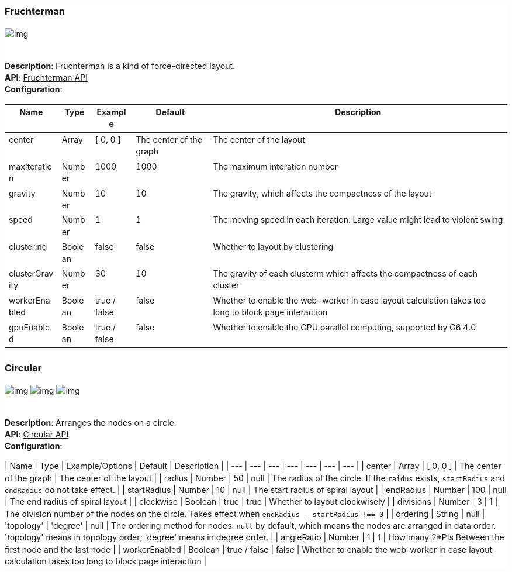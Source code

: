 ### Fruchterman

<img src='https://gw.alipayobjects.com/mdn/rms_f8c6a0/afts/img/A*DibyQYaI2qYAAAAAAAAAAABkARQnAQ' width='400' alt='img'/>

<br />**Description**: Fruchterman is a kind of force-directed layout. <br />**API**: [Fruchterman API](/en/docs/api/graphLayout/fruchterman) <br />**Configuration**:

| Name | Type | Example | Default | Description |
| --- | --- | --- | --- | --- |
| center | Array | [ 0, 0 ] | The center of the graph | The center of the layout |
| maxIteration | Number | 1000 | 1000 | The maximum interation number |
| gravity | Number | 10 | 10 | The gravity, which affects the compactness of the layout |
| speed | Number | 1 | 1 | The moving speed in each iteration. Large value might lead to violent swing |
| clustering | Boolean | false | false | Whether to layout by clustering |
| clusterGravity | Number | 30 | 10 | The gravity of each clusterm which affects the compactness of each cluster |
| workerEnabled | Boolean | true / false | false | Whether to enable the web-worker in case layout calculation takes too long to block page interaction |
| gpuEnabled | Boolean | true / false | false | Whether to enable the GPU parallel computing, supported by G6 4.0 |

### Circular

<img src='https://gw.alipayobjects.com/mdn/rms_f8c6a0/afts/img/A*s_29Rbja9lkAAAAAAAAAAABkARQnAQ' width='200'  alt='img'/>
<img src='https://gw.alipayobjects.com/mdn/rms_f8c6a0/afts/img/A*qw1ES7nYvr8AAAAAAAAAAABkARQnAQ' width='200' alt='img' />
<img src='https://gw.alipayobjects.com/mdn/rms_f8c6a0/afts/img/A*mCXwQYRV8IkAAAAAAAAAAABkARQnAQ' width='200' alt='img' />

<br />**Description**: Arranges the nodes on a circle. <br />**API**: [Circular API](/en/docs/api/graphLayout/circular) <br />**Configuration**:

| Name | Type | Example/Options | Default | Description |
| --- | --- | --- | --- | --- | --- | --- |
| center | Array | [ 0, 0 ] | The center of the graph | The center of the layout |
| radius | Number | 50 | null | The radius of the circle. If the `raidus` exists, `startRadius` and `endRadius` do not take effect. |
| startRadius | Number | 10 | null | The start radius of spiral layout |
| endRadius | Number | 100 | null | The end radius of spiral layout |
| clockwise | Boolean | true | true | Whether to layout clockwisely |
| divisions | Number | 3 | 1 | The division number of the nodes on the circle. Takes effect when `endRadius - startRadius !== 0` |
| ordering | String | null | 'topology' | 'degree' | null | The ordering method for nodes. `null` by default, which means the nodes are arranged in data order. 'topology' means in topology order; 'degree' means in degree order. |
| angleRatio | Number | 1 | 1 | How many 2\*PIs Between the first node and the last node |
| workerEnabled | Boolean | true / false | false | Whether to enable the web-worker in case layout calculation takes too long to block page interaction |
